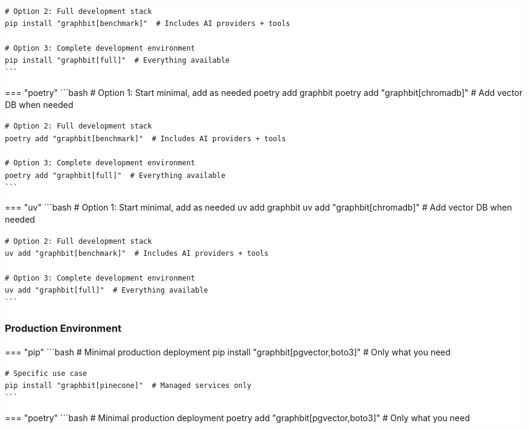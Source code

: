     # Option 2: Full development stack
    pip install "graphbit[benchmark]"  # Includes AI providers + tools

    # Option 3: Complete development environment
    pip install "graphbit[full]"  # Everything available
    ```
=== "poetry"
    ```bash
    # Option 1: Start minimal, add as needed
    poetry add graphbit
    poetry add "graphbit[chromadb]"  # Add vector DB when needed

    # Option 2: Full development stack
    poetry add "graphbit[benchmark]"  # Includes AI providers + tools

    # Option 3: Complete development environment
    poetry add "graphbit[full]"  # Everything available
    ```
=== "uv"
    ```bash
    # Option 1: Start minimal, add as needed
    uv add graphbit
    uv add "graphbit[chromadb]"  # Add vector DB when needed

    # Option 2: Full development stack
    uv add "graphbit[benchmark]"  # Includes AI providers + tools

    # Option 3: Complete development environment
    uv add "graphbit[full]"  # Everything available
    ```


### Production Environment
=== "pip"
    ```bash
    # Minimal production deployment
    pip install "graphbit[pgvector,boto3]"  # Only what you need

    # Specific use case
    pip install "graphbit[pinecone]"  # Managed services only
    ```
=== "poetry"
    ```bash
    # Minimal production deployment
    poetry add "graphbit[pgvector,boto3]"  # Only what you need
